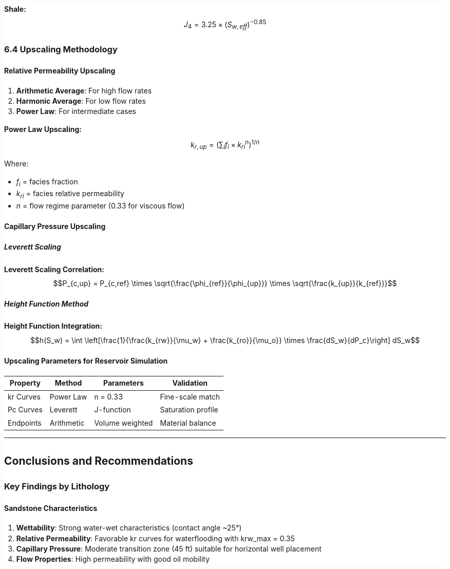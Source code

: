 **Shale:**
$$J_4 = 3.25 \times (S_{w,eff})^{-0.85}$$

### 6.4 Upscaling Methodology

#### Relative Permeability Upscaling
1. **Arithmetic Average**: For high flow rates
2. **Harmonic Average**: For low flow rates
3. **Power Law**: For intermediate cases

**Power Law Upscaling:**
$$k_{r,up} = \left(\sum_{i} f_i \times k_{ri}^n\right)^{1/n}$$

Where:
- $f_i$ = facies fraction
- $k_{ri}$ = facies relative permeability
- $n$ = flow regime parameter (0.33 for viscous flow)

#### Capillary Pressure Upscaling

##### Leverett Scaling

**Leverett Scaling Correlation:**
$$P_{c,up} = P_{c,ref} \times \sqrt{\frac{\phi_{ref}}{\phi_{up}}} \times \sqrt{\frac{k_{up}}{k_{ref}}}$$

##### Height Function Method

**Height Function Integration:**
$$h(S_w) = \int \left[\frac{1}{\frac{k_{rw}}{\mu_w} + \frac{k_{ro}}{\mu_o}} \times \frac{dS_w}{dP_c}\right] dS_w$$

#### Upscaling Parameters for Reservoir Simulation
| Property | Method | Parameters | Validation |
|----------|---------|------------|------------|
| kr Curves | Power Law | n = 0.33 | Fine-scale match |
| Pc Curves | Leverett | J-function | Saturation profile |
| Endpoints | Arithmetic | Volume weighted | Material balance |

---

## Conclusions and Recommendations

### Key Findings by Lithology

#### Sandstone Characteristics
1. **Wettability**: Strong water-wet characteristics (contact angle ~25°)
2. **Relative Permeability**: Favorable kr curves for waterflooding with krw_max = 0.35
3. **Capillary Pressure**: Moderate transition zone (45 ft) suitable for horizontal well placement
4. **Flow Properties**: High permeability with good oil mobility
